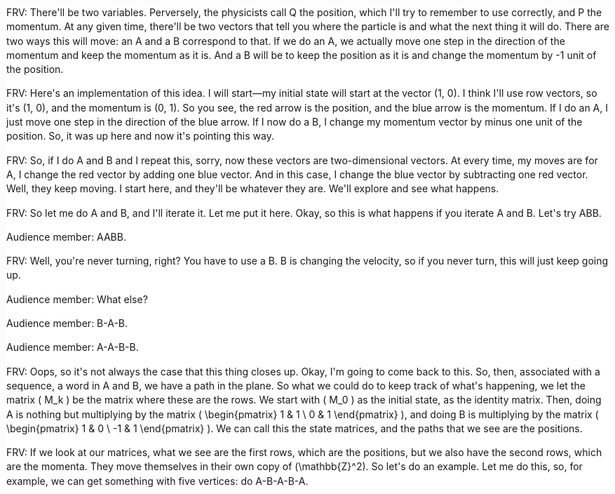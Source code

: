 FRV: There'll be two variables. Perversely, the physicists call Q the
position, which I'll try to remember to use correctly, and P the
momentum. At any given time, there'll be two vectors that tell you
where the particle is and what the next thing it will do. There are
two ways this will move: an A and a B correspond to that. If we do an
A, we actually move one step in the direction of the momentum and keep
the momentum as it is. And a B will be to keep the position as it is
and change the momentum by -1 unit of the position.

FRV: Here's an implementation of this idea. I will start—my initial
state will start at the vector (1, 0). I think I'll use row vectors,
so it's (1, 0), and the momentum is (0, 1). So you see, the red arrow
is the position, and the blue arrow is the momentum. If I do an A, I
just move one step in the direction of the blue arrow. If I now do a
B, I change my momentum vector by minus one unit of the position. So,
it was up here and now it's pointing this way.

FRV: So, if I do A and B and I repeat this, sorry, now these vectors
are two-dimensional vectors. At every time, my moves are for A, I
change the red vector by adding one blue vector. And in this case, I
change the blue vector by subtracting one red vector. Well, they keep
moving. I start here, and they'll be whatever they are. We'll explore
and see what happens.

FRV: So let me do A and B, and I'll iterate it. Let me put it
here. Okay, so this is what happens if you iterate A and B. Let's try
ABB.

Audience member: AABB.

FRV: Well, you're never turning, right? You have to use a B. B is
changing the velocity, so if you never turn, this will just keep going
up.

Audience member: What else?

Audience member: B-A-B.

Audience member: A-A-B-B.

FRV: Oops, so it's not always the case that this thing closes
up. Okay, I'm going to come back to this. So, then, associated with a
sequence, a word in A and B, we have a path in the plane. So what we
could do to keep track of what's happening, we let the matrix \( M_k
\) be the matrix where these are the rows. We start with \( M_0 \) as
the initial state, as the identity matrix. Then, doing A is nothing
but multiplying by the matrix \( \begin{pmatrix} 1 & 1 \\ 0 & 1
\end{pmatrix} \), and doing B is multiplying by the matrix \(
\begin{pmatrix} 1 & 0 \\ -1 & 1 \end{pmatrix} \). We can call this the
state matrices, and the paths that we see are the positions.

FRV: If we look at our matrices, what we see are the first rows, which
are the positions, but we also have the second rows, which are the
momenta. They move themselves in their own copy of
\(\mathbb{Z}^2\). So let's do an example. Let me do this, so, for
example, we can get something with five vertices: do A-B-A-B-A.
